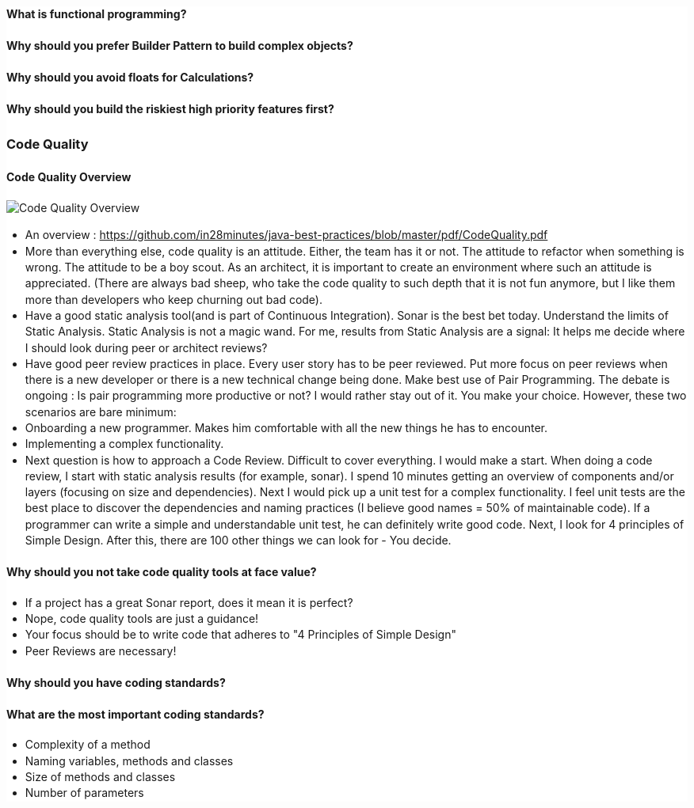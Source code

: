 #### What is functional programming?

#### Why should you prefer Builder Pattern to build complex objects?

#### Why should you avoid floats for Calculations?

#### Why should you build the riskiest high priority features first?

### Code Quality

#### Code Quality Overview
![Code Quality Overview](images/CodeQuality.png)
- An overview : https://github.com/in28minutes/java-best-practices/blob/master/pdf/CodeQuality.pdf
- More than everything else, code quality is an attitude. Either, the team has it or not. The attitude to refactor when something is wrong. The attitude to be a boy scout. As an architect, it is important to create an environment where such an attitude is appreciated. (There are always bad sheep, who take the code quality to such depth that it is not fun anymore, but I like them more than developers who keep churning out bad code).
- Have a good static analysis tool(and is part of Continuous Integration). Sonar is the best bet today. Understand the limits of Static Analysis. Static Analysis is not a magic wand. For me, results from Static Analysis are a signal: It helps me decide where I should look during peer or architect reviews?
- Have good peer review practices in place. Every user story has to be peer reviewed. Put more focus on peer reviews when there is a new developer or there is a new technical change being done. Make best use of Pair Programming. The debate is ongoing : Is pair programming more productive or not? I would rather stay out of it. You make your choice. However,  these two scenarios are bare minimum:
 - Onboarding a new programmer. Makes him comfortable with all the new things he has to encounter.
 - Implementing a complex functionality.
- Next question is how to approach a Code Review. Difficult to cover everything. I would make a start. When doing a code review, I start with static analysis results (for example, sonar). I spend 10 minutes getting an overview of components and/or layers (focusing on size and dependencies). Next I would pick up a unit test for a complex functionality. I feel unit tests are the best place to discover the dependencies and naming practices (I believe good names = 50% of maintainable code). If a programmer can write a simple and understandable unit test, he can definitely write good code. Next, I look for 4 principles of Simple Design. After this, there are 100 other things we can look for - You decide.

#### Why should you not take code quality tools at face value?
- If a project has a great Sonar report, does it mean it is perfect? 
- Nope, code quality tools are just a guidance!
- Your focus should be to write code that adheres to "4 Principles of Simple Design"
- Peer Reviews are necessary!

#### Why should you have coding standards?

#### What are the most important coding standards?
- Complexity of a method
- Naming variables, methods and classes
- Size of methods and classes
- Number of parameters
